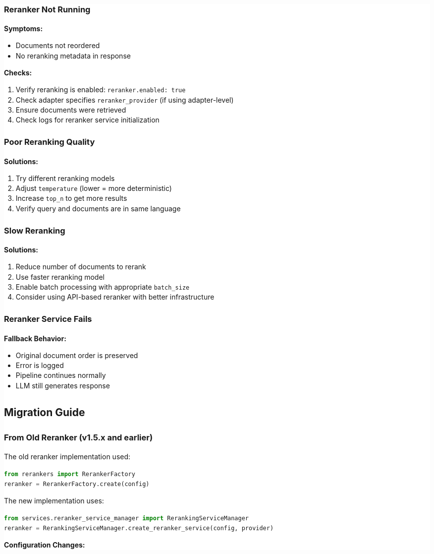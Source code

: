 ### Reranker Not Running

**Symptoms:**
- Documents not reordered
- No reranking metadata in response

**Checks:**
1. Verify reranking is enabled: `reranker.enabled: true`
2. Check adapter specifies `reranker_provider` (if using adapter-level)
3. Ensure documents were retrieved
4. Check logs for reranker service initialization

### Poor Reranking Quality

**Solutions:**
1. Try different reranking models
2. Adjust `temperature` (lower = more deterministic)
3. Increase `top_n` to get more results
4. Verify query and documents are in same language

### Slow Reranking

**Solutions:**
1. Reduce number of documents to rerank
2. Use faster reranking model
3. Enable batch processing with appropriate `batch_size`
4. Consider using API-based reranker with better infrastructure

### Reranker Service Fails

**Fallback Behavior:**
- Original document order is preserved
- Error is logged
- Pipeline continues normally
- LLM still generates response

## Migration Guide

### From Old Reranker (v1.5.x and earlier)

The old reranker implementation used:
```python
from rerankers import RerankerFactory
reranker = RerankerFactory.create(config)
```

The new implementation uses:
```python
from services.reranker_service_manager import RerankingServiceManager
reranker = RerankingServiceManager.create_reranker_service(config, provider)
```

**Configuration Changes:**
